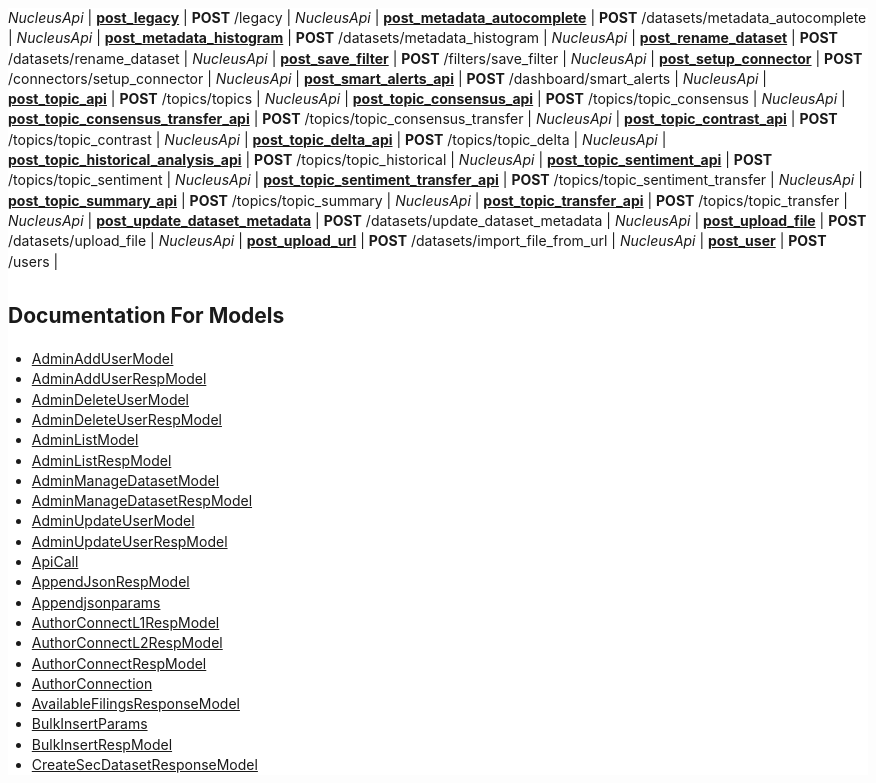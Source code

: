 *NucleusApi* | [**post_legacy**](docs/NucleusApi.md#post_legacy) | **POST** /legacy | 
*NucleusApi* | [**post_metadata_autocomplete**](docs/NucleusApi.md#post_metadata_autocomplete) | **POST** /datasets/metadata_autocomplete | 
*NucleusApi* | [**post_metadata_histogram**](docs/NucleusApi.md#post_metadata_histogram) | **POST** /datasets/metadata_histogram | 
*NucleusApi* | [**post_rename_dataset**](docs/NucleusApi.md#post_rename_dataset) | **POST** /datasets/rename_dataset | 
*NucleusApi* | [**post_save_filter**](docs/NucleusApi.md#post_save_filter) | **POST** /filters/save_filter | 
*NucleusApi* | [**post_setup_connector**](docs/NucleusApi.md#post_setup_connector) | **POST** /connectors/setup_connector | 
*NucleusApi* | [**post_smart_alerts_api**](docs/NucleusApi.md#post_smart_alerts_api) | **POST** /dashboard/smart_alerts | 
*NucleusApi* | [**post_topic_api**](docs/NucleusApi.md#post_topic_api) | **POST** /topics/topics | 
*NucleusApi* | [**post_topic_consensus_api**](docs/NucleusApi.md#post_topic_consensus_api) | **POST** /topics/topic_consensus | 
*NucleusApi* | [**post_topic_consensus_transfer_api**](docs/NucleusApi.md#post_topic_consensus_transfer_api) | **POST** /topics/topic_consensus_transfer | 
*NucleusApi* | [**post_topic_contrast_api**](docs/NucleusApi.md#post_topic_contrast_api) | **POST** /topics/topic_contrast | 
*NucleusApi* | [**post_topic_delta_api**](docs/NucleusApi.md#post_topic_delta_api) | **POST** /topics/topic_delta | 
*NucleusApi* | [**post_topic_historical_analysis_api**](docs/NucleusApi.md#post_topic_historical_analysis_api) | **POST** /topics/topic_historical | 
*NucleusApi* | [**post_topic_sentiment_api**](docs/NucleusApi.md#post_topic_sentiment_api) | **POST** /topics/topic_sentiment | 
*NucleusApi* | [**post_topic_sentiment_transfer_api**](docs/NucleusApi.md#post_topic_sentiment_transfer_api) | **POST** /topics/topic_sentiment_transfer | 
*NucleusApi* | [**post_topic_summary_api**](docs/NucleusApi.md#post_topic_summary_api) | **POST** /topics/topic_summary | 
*NucleusApi* | [**post_topic_transfer_api**](docs/NucleusApi.md#post_topic_transfer_api) | **POST** /topics/topic_transfer | 
*NucleusApi* | [**post_update_dataset_metadata**](docs/NucleusApi.md#post_update_dataset_metadata) | **POST** /datasets/update_dataset_metadata | 
*NucleusApi* | [**post_upload_file**](docs/NucleusApi.md#post_upload_file) | **POST** /datasets/upload_file | 
*NucleusApi* | [**post_upload_url**](docs/NucleusApi.md#post_upload_url) | **POST** /datasets/import_file_from_url | 
*NucleusApi* | [**post_user**](docs/NucleusApi.md#post_user) | **POST** /users | 


## Documentation For Models

 - [AdminAddUserModel](docs/AdminAddUserModel.md)
 - [AdminAddUserRespModel](docs/AdminAddUserRespModel.md)
 - [AdminDeleteUserModel](docs/AdminDeleteUserModel.md)
 - [AdminDeleteUserRespModel](docs/AdminDeleteUserRespModel.md)
 - [AdminListModel](docs/AdminListModel.md)
 - [AdminListRespModel](docs/AdminListRespModel.md)
 - [AdminManageDatasetModel](docs/AdminManageDatasetModel.md)
 - [AdminManageDatasetRespModel](docs/AdminManageDatasetRespModel.md)
 - [AdminUpdateUserModel](docs/AdminUpdateUserModel.md)
 - [AdminUpdateUserRespModel](docs/AdminUpdateUserRespModel.md)
 - [ApiCall](docs/ApiCall.md)
 - [AppendJsonRespModel](docs/AppendJsonRespModel.md)
 - [Appendjsonparams](docs/Appendjsonparams.md)
 - [AuthorConnectL1RespModel](docs/AuthorConnectL1RespModel.md)
 - [AuthorConnectL2RespModel](docs/AuthorConnectL2RespModel.md)
 - [AuthorConnectRespModel](docs/AuthorConnectRespModel.md)
 - [AuthorConnection](docs/AuthorConnection.md)
 - [AvailableFilingsResponseModel](docs/AvailableFilingsResponseModel.md)
 - [BulkInsertParams](docs/BulkInsertParams.md)
 - [BulkInsertRespModel](docs/BulkInsertRespModel.md)
 - [CreateSecDatasetResponseModel](docs/CreateSecDatasetResponseModel.md)
